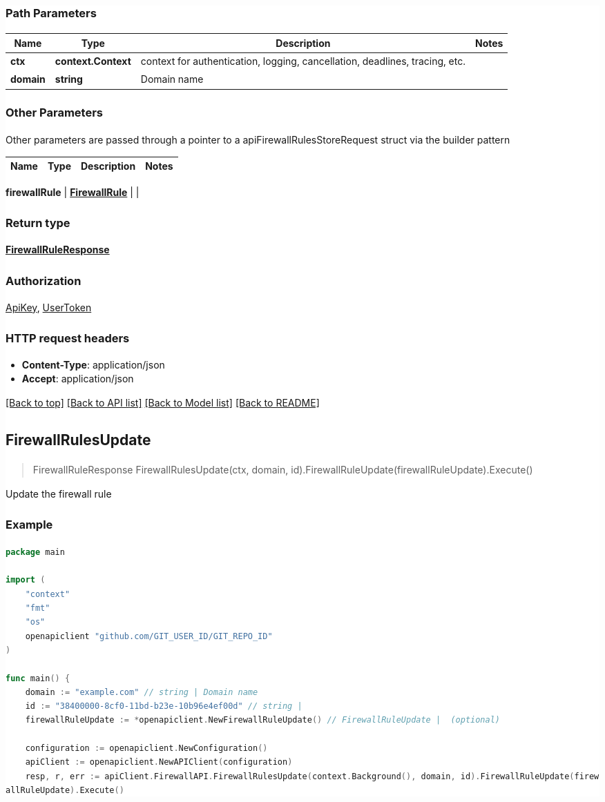 ### Path Parameters


Name | Type | Description  | Notes
------------- | ------------- | ------------- | -------------
**ctx** | **context.Context** | context for authentication, logging, cancellation, deadlines, tracing, etc.
**domain** | **string** | Domain name | 

### Other Parameters

Other parameters are passed through a pointer to a apiFirewallRulesStoreRequest struct via the builder pattern


Name | Type | Description  | Notes
------------- | ------------- | ------------- | -------------

 **firewallRule** | [**FirewallRule**](FirewallRule.md) |  | 

### Return type

[**FirewallRuleResponse**](FirewallRuleResponse.md)

### Authorization

[ApiKey](../README.md#ApiKey), [UserToken](../README.md#UserToken)

### HTTP request headers

- **Content-Type**: application/json
- **Accept**: application/json

[[Back to top]](#) [[Back to API list]](../README.md#documentation-for-api-endpoints)
[[Back to Model list]](../README.md#documentation-for-models)
[[Back to README]](../README.md)


## FirewallRulesUpdate

> FirewallRuleResponse FirewallRulesUpdate(ctx, domain, id).FirewallRuleUpdate(firewallRuleUpdate).Execute()

Update the firewall rule

### Example

```go
package main

import (
	"context"
	"fmt"
	"os"
	openapiclient "github.com/GIT_USER_ID/GIT_REPO_ID"
)

func main() {
	domain := "example.com" // string | Domain name
	id := "38400000-8cf0-11bd-b23e-10b96e4ef00d" // string | 
	firewallRuleUpdate := *openapiclient.NewFirewallRuleUpdate() // FirewallRuleUpdate |  (optional)

	configuration := openapiclient.NewConfiguration()
	apiClient := openapiclient.NewAPIClient(configuration)
	resp, r, err := apiClient.FirewallAPI.FirewallRulesUpdate(context.Background(), domain, id).FirewallRuleUpdate(firewallRuleUpdate).Execute()
```